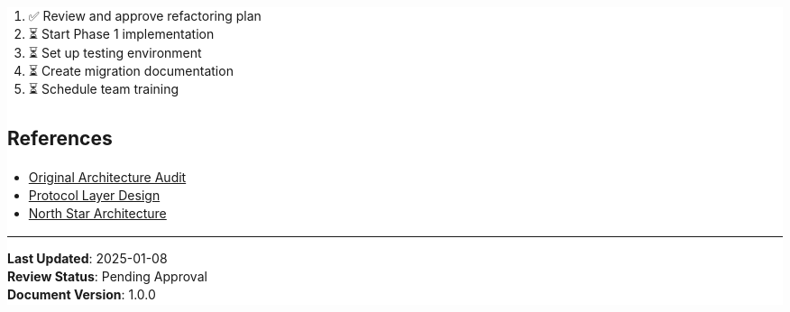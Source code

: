 1. ✅ Review and approve refactoring plan
2. ⏳ Start Phase 1 implementation
3. ⏳ Set up testing environment
4. ⏳ Create migration documentation
5. ⏳ Schedule team training

## References

- [Original Architecture Audit](./2025-01-08-architecture-audit-raw.md)
- [Protocol Layer Design](../03-implementation-details/connector-architecture.md)
- [North Star Architecture](../NORTH_STAR_ARCHITECTURE.md)

---

**Last Updated**: 2025-01-08  
**Review Status**: Pending Approval  
**Document Version**: 1.0.0